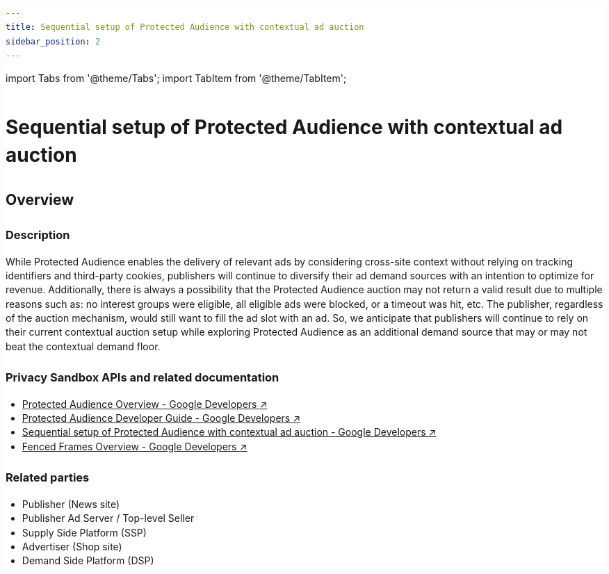 ```yaml
---
title: Sequential setup of Protected Audience with contextual ad auction
sidebar_position: 2
---
```


import Tabs from '@theme/Tabs'; import TabItem from '@theme/TabItem';

# Sequential setup of Protected Audience with contextual ad auction

<Tabs>
<TabItem value="overview" label="Overview" default>

## Overview

### Description

While Protected Audience enables the delivery of relevant ads by considering cross-site context without relying on tracking identifiers and
third-party cookies, publishers will continue to diversify their ad demand sources with an intention to optimize for revenue. Additionally, there is
always a possibility that the Protected Audience auction may not return a valid result due to multiple reasons such as: no interest groups were
eligible, all eligible ads were blocked, or a timeout was hit, etc. The publisher, regardless of the auction mechanism, would still want to fill the
ad slot with an ad. So, we anticipate that publishers will continue to rely on their current contextual auction setup while exploring Protected
Audience as an additional demand source that may or may not beat the contextual demand floor.

### Privacy Sandbox APIs and related documentation

- [Protected Audience Overview - Google Developers :arrow_upper_right:](https://privacysandbox.google.com/private-advertising/protected-audience)
- [Protected Audience Developer Guide - Google Developers :arrow_upper_right:](https://privacysandbox.google.com/private-advertising/protected-audience-api)
- [Sequential setup of Protected Audience with contextual ad auction - Google Developers :arrow_upper_right:](https://privacysandbox.google.com/private-advertising/auction/sequential-auction)
- [Fenced Frames Overview - Google Developers :arrow_upper_right:](https://privacysandbox.google.com/private-advertising/fenced-frame)

### Related parties

- Publisher (News site)
- Publisher Ad Server / Top-level Seller
- Supply Side Platform (SSP)
- Advertiser (Shop site)
- Demand Side Platform (DSP)

</TabItem>
<TabItem value="design" label="Design">
